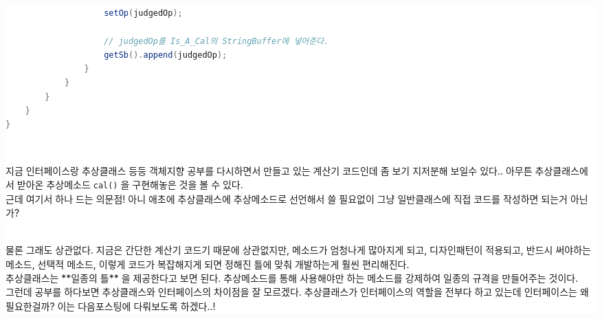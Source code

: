 ```java
					setOp(judgedOp);
					
					// judgedOp를 Is_A_Cal의 StringBuffer에 넣어준다.
					getSb().append(judgedOp);	
				}
			}
		}
	}
}

```

<br>

지금 인터페이스랑 추상클래스 등등 객체지향 공부를 다시하면서 만들고 있는 계산기 코드인데 좀 보기 지저분해 보일수 있다.. 아무튼 추상클래스에서 받아온 추상메소드 ```cal()``` 을 구현해놓은 것을 볼 수 있다.
<br>
근데 여기서 하나 드는 의문점! 아니 애초에 추상클래스에 추상메소드로 선언해서 쓸 필요없이 그냥 일반클래스에 직접 코드를 작성하면 되는거 아닌가? 

<br>
물론 그래도 상관없다. 지금은 간단한 계산기 코드기 때문에 상관없지만, 메소드가 엄청나게 많아지게 되고, 디자인패턴이 적용되고, 반드시 써야하는 메소드, 선택적 메소드, 이렇게 코드가 복잡해지게 되면 정해진 틀에 맞춰 개발하는게 훨씬 편리해진다.

<br>
추상클래스는 **일종의 틀** 을 제공한다고 보면 된다. 추상메소드를 통해 사용해야만 하는 메소드를 강제하여 일종의 규격을 만들어주는 것이다.

<br>
그런데 공부를 하다보면 추상클래스와 인터페이스의 차이점을 잘 모르겠다. 추상클래스가 인터페이스의 역할을 전부다 하고 있는데 인터페이스는 왜필요한걸까? 이는 다음포스팅에 다뤄보도록 하겠다..!

